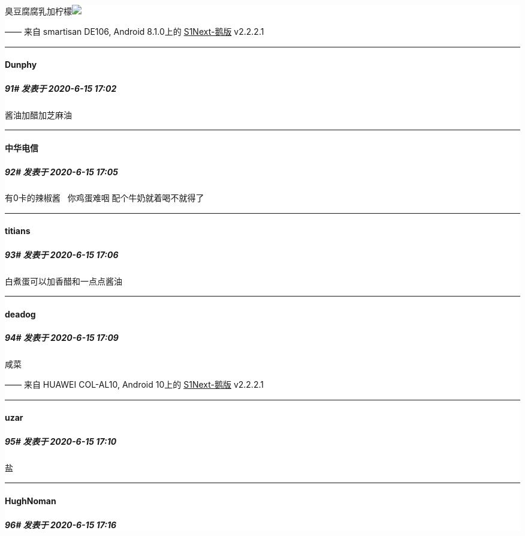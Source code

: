 
臭豆腐腐乳加柠檬<img src="https://static.saraba1st.com/image/smiley/face2017/049.png" referrerpolicy="no-referrer">

—— 来自 smartisan DE106, Android 8.1.0上的 [S1Next-鹅版](https://github.com/ykrank/S1-Next/releases) v2.2.2.1


-----

####  Dunphy  
##### 91#       发表于 2020-6-15 17:02


酱油加醋加芝麻油


-----

####  中华电信  
##### 92#       发表于 2020-6-15 17:05


有0卡的辣椒酱   你鸡蛋难咽 配个牛奶就着喝不就得了 


-----

####  titians  
##### 93#       发表于 2020-6-15 17:06


白煮蛋可以加香醋和一点点酱油


-----

####  deadog  
##### 94#       发表于 2020-6-15 17:09


咸菜

—— 来自 HUAWEI COL-AL10, Android 10上的 [S1Next-鹅版](https://github.com/ykrank/S1-Next/releases) v2.2.2.1


-----

####  uzar  
##### 95#       发表于 2020-6-15 17:10


盐


-----

####  HughNoman  
##### 96#       发表于 2020-6-15 17:16
